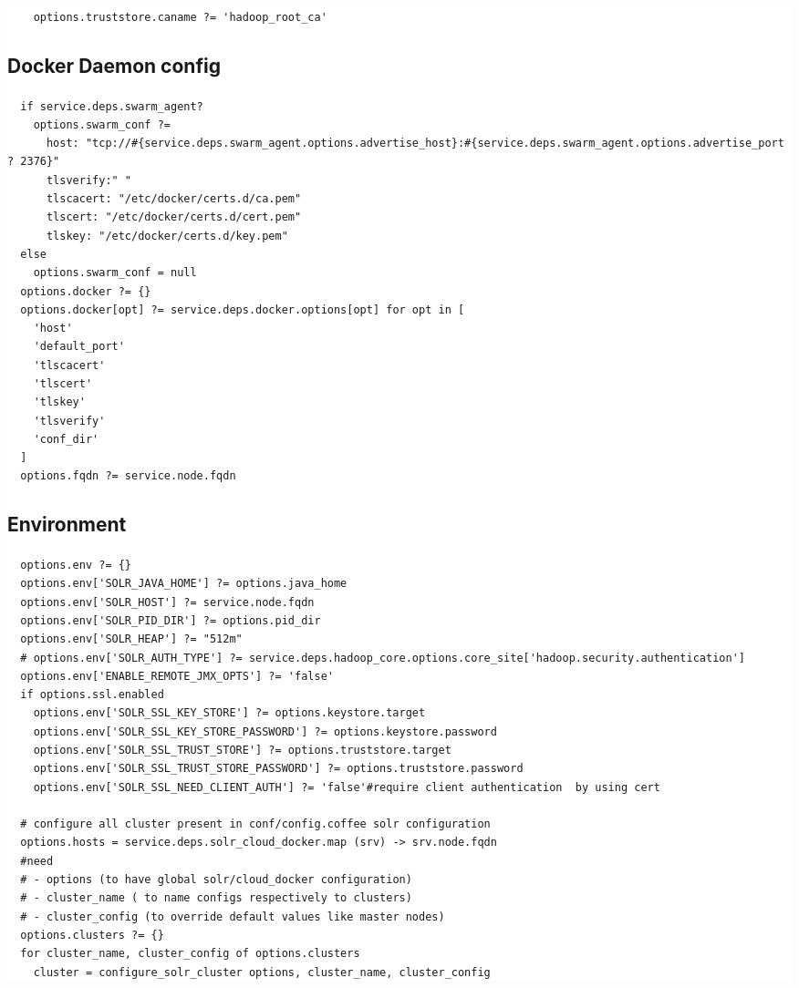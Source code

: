         options.truststore.caname ?= 'hadoop_root_ca'

## Docker Daemon config

      if service.deps.swarm_agent?
        options.swarm_conf ?=
          host: "tcp://#{service.deps.swarm_agent.options.advertise_host}:#{service.deps.swarm_agent.options.advertise_port ? 2376}"
          tlsverify:" "
          tlscacert: "/etc/docker/certs.d/ca.pem"
          tlscert: "/etc/docker/certs.d/cert.pem"
          tlskey: "/etc/docker/certs.d/key.pem"
      else
        options.swarm_conf = null
      options.docker ?= {}
      options.docker[opt] ?= service.deps.docker.options[opt] for opt in [
        'host'
        'default_port'
        'tlscacert'
        'tlscert'
        'tlskey'
        'tlsverify'
        'conf_dir'
      ]
      options.fqdn ?= service.node.fqdn

## Environment

      options.env ?= {}
      options.env['SOLR_JAVA_HOME'] ?= options.java_home
      options.env['SOLR_HOST'] ?= service.node.fqdn
      options.env['SOLR_PID_DIR'] ?= options.pid_dir
      options.env['SOLR_HEAP'] ?= "512m"
      # options.env['SOLR_AUTH_TYPE'] ?= service.deps.hadoop_core.options.core_site['hadoop.security.authentication']
      options.env['ENABLE_REMOTE_JMX_OPTS'] ?= 'false'
      if options.ssl.enabled
        options.env['SOLR_SSL_KEY_STORE'] ?= options.keystore.target
        options.env['SOLR_SSL_KEY_STORE_PASSWORD'] ?= options.keystore.password
        options.env['SOLR_SSL_TRUST_STORE'] ?= options.truststore.target
        options.env['SOLR_SSL_TRUST_STORE_PASSWORD'] ?= options.truststore.password
        options.env['SOLR_SSL_NEED_CLIENT_AUTH'] ?= 'false'#require client authentication  by using cert

      # configure all cluster present in conf/config.coffee solr configuration
      options.hosts = service.deps.solr_cloud_docker.map (srv) -> srv.node.fqdn
      #need
      # - options (to have global solr/cloud_docker configuration)
      # - cluster_name ( to name configs respectively to clusters)
      # - cluster_config (to override default values like master nodes)
      options.clusters ?= {}
      for cluster_name, cluster_config of options.clusters
        cluster = configure_solr_cluster options, cluster_name, cluster_config